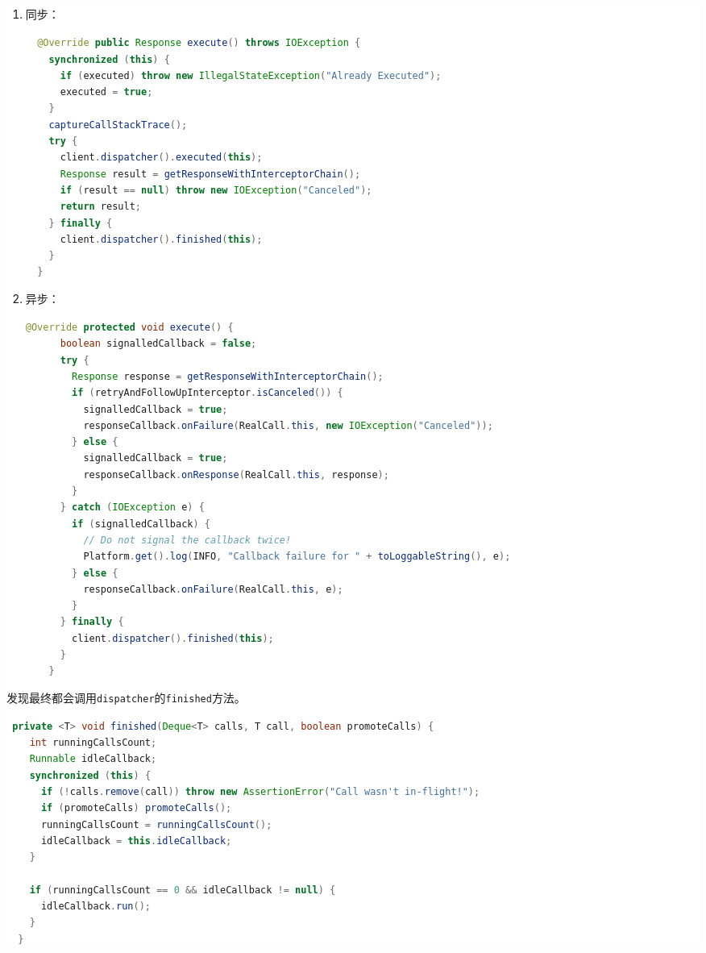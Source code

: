 1. 同步：

   ```java
     @Override public Response execute() throws IOException {
       synchronized (this) {
         if (executed) throw new IllegalStateException("Already Executed");
         executed = true;
       }
       captureCallStackTrace();
       try {
         client.dispatcher().executed(this);
         Response result = getResponseWithInterceptorChain();
         if (result == null) throw new IOException("Canceled");
         return result;
       } finally {
         client.dispatcher().finished(this);
       }
     }
   ```

2. 异步：

   ```java
   @Override protected void execute() {
         boolean signalledCallback = false;
         try {
           Response response = getResponseWithInterceptorChain();
           if (retryAndFollowUpInterceptor.isCanceled()) {
             signalledCallback = true;
             responseCallback.onFailure(RealCall.this, new IOException("Canceled"));
           } else {
             signalledCallback = true;
             responseCallback.onResponse(RealCall.this, response);
           }
         } catch (IOException e) {
           if (signalledCallback) {
             // Do not signal the callback twice!
             Platform.get().log(INFO, "Callback failure for " + toLoggableString(), e);
           } else {
             responseCallback.onFailure(RealCall.this, e);
           }
         } finally {
           client.dispatcher().finished(this);
         }
       }
   ```

发现最终都会调用`dispatcher`的`finished`方法。

```java
 private <T> void finished(Deque<T> calls, T call, boolean promoteCalls) {
    int runningCallsCount;
    Runnable idleCallback;
    synchronized (this) {
      if (!calls.remove(call)) throw new AssertionError("Call wasn't in-flight!");
      if (promoteCalls) promoteCalls();
      runningCallsCount = runningCallsCount();
      idleCallback = this.idleCallback;
    }

    if (runningCallsCount == 0 && idleCallback != null) {
      idleCallback.run();
    }
  }
```
